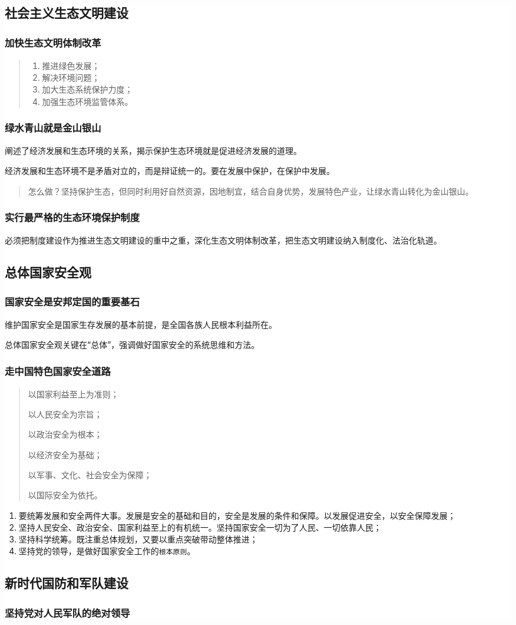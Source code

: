 ## 社会主义生态文明建设

### 加快生态文明体制改革

> 1. 推进绿色发展；
> 2. 解决环境问题；
> 3. 加大生态系统保护力度；
> 4. 加强生态环境监管体系。

### 绿水青山就是金山银山

阐述了经济发展和生态环境的关系，揭示保护生态环境就是促进经济发展的道理。

经济发展和生态环境不是矛盾对立的，而是辩证统一的。要在发展中保护，在保护中发展。

> 怎么做？坚持保护生态，但同时利用好自然资源，因地制宜，结合自身优势，发展特色产业，让绿水青山转化为金山银山。

### 实行最严格的生态环境保护制度

必须把制度建设作为推进生态文明建设的重中之重，深化生态文明体制改革，把生态文明建设纳入制度化、法治化轨道。

## 总体国家安全观

### 国家安全是安邦定国的重要基石

维护国家安全是国家生存发展的基本前提，是全国各族人民根本利益所在。

总体国家安全观关键在“总体”，强调做好国家安全的系统思维和方法。

### 走中国特色国家安全道路

> 以国家利益至上为准则；
>
> 以人民安全为宗旨；
>
> 以政治安全为根本；
>
> 以经济安全为基础；
>
> 以军事、文化、社会安全为保障；
>
> 以国际安全为依托。

1. 要统筹发展和安全两件大事。发展是安全的基础和目的，安全是发展的条件和保障。以发展促进安全，以安全保障发展；
2. 坚持人民安全、政治安全、国家利益至上的有机统一。坚持国家安全一切为了人民、一切依靠人民；
3. 坚持科学统筹。既注重总体规划，又要以重点突破带动整体推进；
4. 坚持党的领导，是做好国家安全工作的`根本原则`。

## 新时代国防和军队建设

### 坚持党对人民军队的绝对领导
